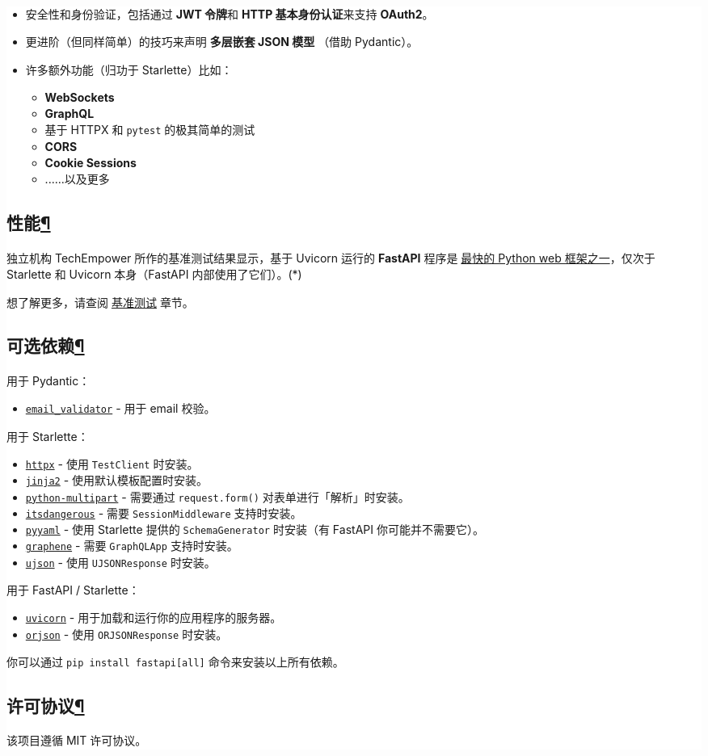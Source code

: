 * 安全性和身份验证，包括通过 **JWT 令牌**和 **HTTP 基本身份认证**来支持 **OAuth2**。

* 更进阶（但同样简单）的技巧来声明 **多层嵌套 JSON 模型** （借助 Pydantic）。

* 许多额外功能（归功于 Starlette）比如：

  * **WebSockets**
  * **GraphQL**
  * 基于 HTTPX 和 `pytest` 的极其简单的测试
  * **CORS**
  * **Cookie Sessions**
  * ......以及更多

## 性能[¶](#_11 "Permanent link")

独立机构 TechEmpower 所作的基准测试结果显示，基于 Uvicorn 运行的 **FastAPI** 程序是 [最快的 Python web 框架之一](https://www.techempower.com/benchmarks/#section=test\&runid=7464e520-0dc2-473d-bd34-dbdfd7e85911\&hw=ph\&test=query\&l=zijzen-7)，仅次于 Starlette 和 Uvicorn 本身（FastAPI 内部使用了它们）。(\*)

想了解更多，请查阅 [基准测试](https://fastapi.tiangolo.com/benchmarks/) 章节。

## 可选依赖[¶](#_12 "Permanent link")

用于 Pydantic：

* [`email_validator`](https://github.com/JoshData/python-email-validator) - 用于 email 校验。

用于 Starlette：

* [`httpx`](https://www.python-httpx.org/) - 使用 `TestClient` 时安装。
* [`jinja2`](https://jinja.palletsprojects.com/) - 使用默认模板配置时安装。
* [`python-multipart`](https://andrew-d.github.io/python-multipart/) - 需要通过 `request.form()` 对表单进行「解析」时安装。
* [`itsdangerous`](https://pythonhosted.org/itsdangerous/) - 需要 `SessionMiddleware` 支持时安装。
* [`pyyaml`](https://pyyaml.org/wiki/PyYAMLDocumentation) - 使用 Starlette 提供的 `SchemaGenerator` 时安装（有 FastAPI 你可能并不需要它）。
* [`graphene`](https://graphene-python.org/) - 需要 `GraphQLApp` 支持时安装。
* [`ujson`](https://github.com/esnme/ultrajson) - 使用 `UJSONResponse` 时安装。

用于 FastAPI / Starlette：

* [`uvicorn`](https://www.uvicorn.org/) - 用于加载和运行你的应用程序的服务器。
* [`orjson`](https://github.com/ijl/orjson) - 使用 `ORJSONResponse` 时安装。

你可以通过 `pip install fastapi[all]` 命令来安装以上所有依赖。

## 许可协议[¶](#_13 "Permanent link")

该项目遵循 MIT 许可协议。
